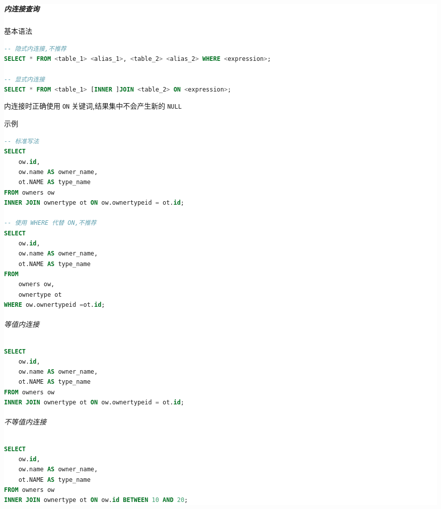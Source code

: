 ##### 内连接查询

基本语法

```sql
-- 隐式内连接,不推荐
SELECT * FROM <table_1> <alias_1>, <table_2> <alias_2> WHERE <expression>;

-- 显式内连接
SELECT * FROM <table_1> [INNER ]JOIN <table_2> ON <expression>;
```

内连接时正确使用 `ON` 关键词,结果集中不会产生新的 `NULL`

示例

```sql
-- 标准写法
SELECT
    ow.id,
    ow.name AS owner_name,
    ot.NAME AS type_name 
FROM owners ow
INNER JOIN ownertype ot ON ow.ownertypeid = ot.id;

-- 使用 WHERE 代替 ON,不推荐
SELECT
    ow.id,
    ow.name AS owner_name,
    ot.NAME AS type_name 
FROM
    owners ow,
    ownertype ot
WHERE ow.ownertypeid =ot.id;
```

###### 等值内连接

```sql
SELECT
    ow.id,
    ow.name AS owner_name,
    ot.NAME AS type_name 
FROM owners ow
INNER JOIN ownertype ot ON ow.ownertypeid = ot.id;
```

###### 不等值内连接

```sql
SELECT
    ow.id,
    ow.name AS owner_name,
    ot.NAME AS type_name 
FROM owners ow
INNER JOIN ownertype ot ON ow.id BETWEEN 10 AND 20;
```
